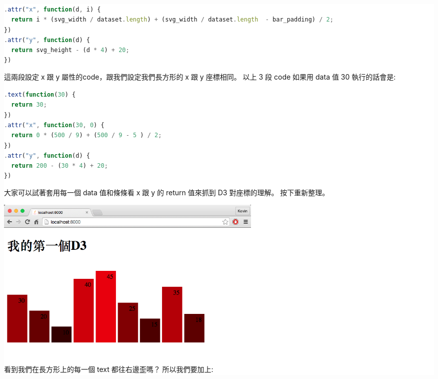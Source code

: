 ```javascript
.attr("x", function(d, i) {
  return i * (svg_width / dataset.length) + (svg_width / dataset.length  - bar_padding) / 2;
})
.attr("y", function(d) {
  return svg_height - (d * 4) + 20;
})
```
這兩段設定 x 跟 y 屬性的code，跟我們設定我們長方形的 x 跟 y 座標相同。
以上 3 段 code 如果用 data 值 30 執行的話會是:

```javascript
.text(function(30) {
  return 30;
})
.attr("x", function(30, 0) {
  return 0 * (500 / 9) + (500 / 9 - 5 ) / 2;
})
.attr("y", function(d) {
  return 200 - (30 * 4) + 20;
})
```
大家可以試著套用每一個 data 值和條條看 x 跟 y 的 return 值來抓到 D3 對座標的理解。
按下重新整理。

<img src="/chapters/ch3/img/text_without_padding.png" alt="..." style= "max-height:300px" class="img-thumbnail">

看到我們在長方形上的每一個 text 都往右邊歪嗎？
所以我們要加上:
